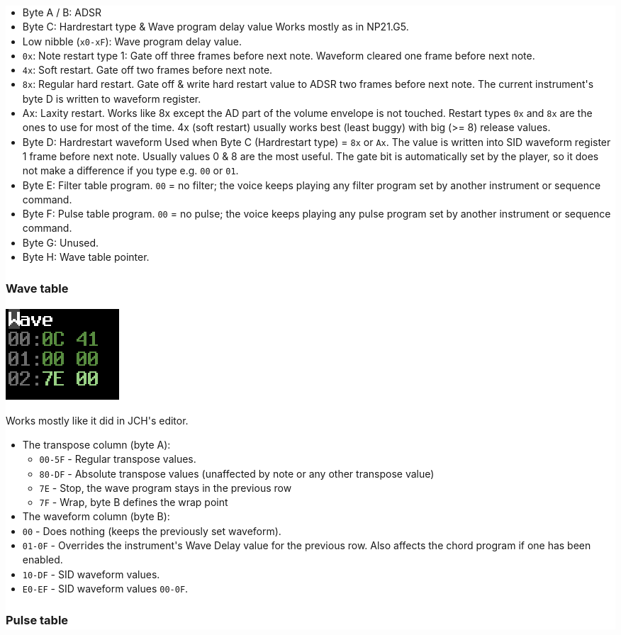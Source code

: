 *  Byte A / B: ADSR
*  Byte C: Hardrestart type & Wave program delay value
Works mostly as in NP21.G5.
* Low nibble (`x0-xF`): Wave program delay value.
* `0x`: Note restart type 1: Gate off three frames before next note. Waveform cleared one frame before next note.
* `4x`: Soft restart. Gate off two frames before next note.
* `8x`: Regular hard restart.
Gate off & write hard restart value to ADSR two frames before next note.
The current instrument's byte D is written to waveform register.
* Ax: Laxity restart. Works like 8x except the AD part of the volume envelope is not touched.
Restart types `0x` and `8x` are the ones to use for most of the time.
4x (soft restart) usually works best (least buggy) with big (>= 8) release values.
* Byte D: Hardrestart waveform
Used when Byte C (Hardrestart type) = `8x` or `Ax`. The value is written into SID waveform register 1 frame before next note.
Usually values 0 & 8 are the most useful. The gate bit is automatically set by the player, so it does not make a difference if you type e.g. `00` or `01`.
* Byte E: Filter table program. `00` = no filter; the voice keeps playing any filter program set by another instrument or sequence command.
* Byte F: Pulse table program. `00` = no pulse; the voice keeps playing any pulse program set by another instrument or sequence command.
* Byte G: Unused.
* Byte H: Wave table pointer.

### Wave table

![wave](pics/wave.png)

Works mostly like it did in JCH's editor.

* The transpose column (byte A):
  * `00-5F` - Regular transpose values.
  * `80-DF` - Absolute transpose values (unaffected by note or any other transpose value)
  * `7E` - Stop, the wave program stays in the previous row
  * `7F` - Wrap, byte B defines the wrap point
* The waveform column (byte B):
* `00` - Does nothing (keeps the previously set waveform).
* `01-0F` - Overrides the instrument's Wave Delay value for the previous row. Also affects the chord program if one has been enabled. 
* `10-DF` - SID waveform values.
* `E0-EF` - SID waveform values `00-0F`.

### Pulse table
